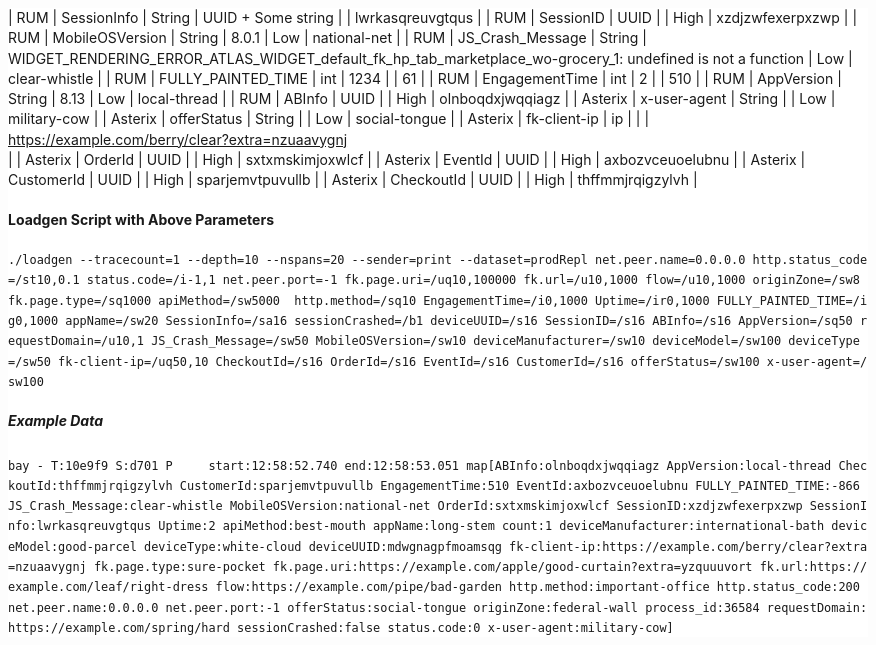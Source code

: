| RUM     | SessionInfo        | String         | UUID + Some string                                                                                          |             | lwrkasqreuvgtqus                                         |
| RUM     | SessionID          | UUID           |                                                                                                             | High        | xzdjzwfexerpxzwp                                         |
| RUM     | MobileOSVersion    | String         | 8.0.1                                                                                                       | Low         | national-net                                             |
| RUM     | JS_Crash_Message   | String         | WIDGET_RENDERING_ERROR_ATLAS_WIDGET_default_fk_hp_tab_marketplace_wo-grocery_1: undefined is not a function | Low         | clear-whistle                                            |
| RUM     | FULLY_PAINTED_TIME | int            | 1234                                                                                                        |             | 61                                                       |
| RUM     | EngagementTime     | int            | 2                                                                                                           |             | 510                                                      |
| RUM     | AppVersion         | String         | 8.13                                                                                                        | Low         | local-thread                                             |
| RUM     | ABInfo             | UUID           |                                                                                                             | High        | olnboqdxjwqqiagz                                         |
| Asterix | x-user-agent       | String         |                                                                                                             | Low         | military-cow                                             |
| Asterix | offerStatus        | String         |                                                                                                             | Low         | social-tongue                                            |
| Asterix | fk-client-ip       | ip             |                                                                                                             |             | <br><https://example.com/berry/clear?extra=nzuaavygnj><br> |
| Asterix | OrderId            | UUID           |                                                                                                             | High        | sxtxmskimjoxwlcf                                         |
| Asterix | EventId            | UUID           |                                                                                                             | High        | axbozvceuoelubnu                                         |
| Asterix | CustomerId         | UUID           |                                                                                                             | High        | sparjemvtpuvullb                                         |
| Asterix | CheckoutId         | UUID           |                                                                                                             | High        | thffmmjrqigzylvh                                         |

#### Loadgen Script with Above Parameters
```shell
./loadgen --tracecount=1 --depth=10 --nspans=20 --sender=print --dataset=prodRepl net.peer.name=0.0.0.0 http.status_code=/st10,0.1 status.code=/i-1,1 net.peer.port=-1 fk.page.uri=/uq10,100000 fk.url=/u10,1000 flow=/u10,1000 originZone=/sw8 fk.page.type=/sq1000 apiMethod=/sw5000  http.method=/sq10 EngagementTime=/i0,1000 Uptime=/ir0,1000 FULLY_PAINTED_TIME=/ig0,1000 appName=/sw20 SessionInfo=/sa16 sessionCrashed=/b1 deviceUUID=/s16 SessionID=/s16 ABInfo=/s16 AppVersion=/sq50 requestDomain=/u10,1 JS_Crash_Message=/sw50 MobileOSVersion=/sw10 deviceManufacturer=/sw10 deviceModel=/sw100 deviceType=/sw50 fk-client-ip=/uq50,10 CheckoutId=/s16 OrderId=/s16 EventId=/s16 CustomerId=/s16 offerStatus=/sw100 x-user-agent=/sw100
```

##### Example Data
```
bay - T:10e9f9 S:d701 P     start:12:58:52.740 end:12:58:53.051 map[ABInfo:olnboqdxjwqqiagz AppVersion:local-thread CheckoutId:thffmmjrqigzylvh CustomerId:sparjemvtpuvullb EngagementTime:510 EventId:axbozvceuoelubnu FULLY_PAINTED_TIME:-866 JS_Crash_Message:clear-whistle MobileOSVersion:national-net OrderId:sxtxmskimjoxwlcf SessionID:xzdjzwfexerpxzwp SessionInfo:lwrkasqreuvgtqus Uptime:2 apiMethod:best-mouth appName:long-stem count:1 deviceManufacturer:international-bath deviceModel:good-parcel deviceType:white-cloud deviceUUID:mdwgnagpfmoamsqg fk-client-ip:https://example.com/berry/clear?extra=nzuaavygnj fk.page.type:sure-pocket fk.page.uri:https://example.com/apple/good-curtain?extra=yzquuuvort fk.url:https://example.com/leaf/right-dress flow:https://example.com/pipe/bad-garden http.method:important-office http.status_code:200 net.peer.name:0.0.0.0 net.peer.port:-1 offerStatus:social-tongue originZone:federal-wall process_id:36584 requestDomain:https://example.com/spring/hard sessionCrashed:false status.code:0 x-user-agent:military-cow]
```


[^1]: Architecture Review Board